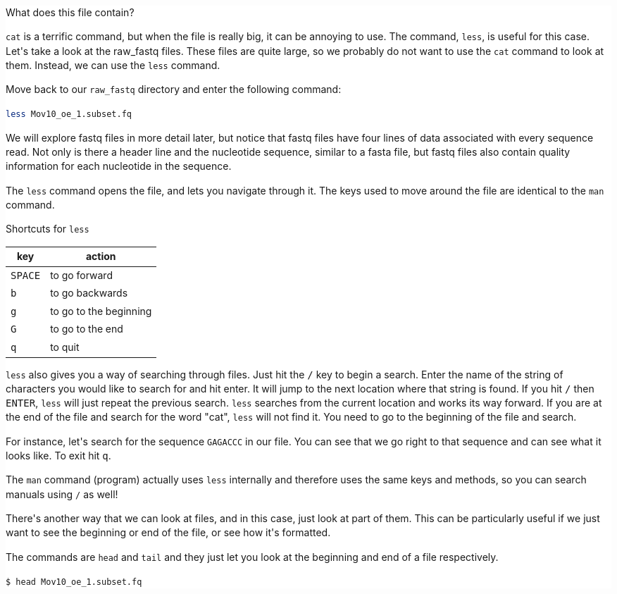 What does this file contain?

`cat` is a terrific command, but when the file is really big, it can be annoying to use. The command, `less`, is useful for this case. Let's take a look at the raw_fastq files. These files are quite large, so we probably do not want to use the `cat` command to look at them. Instead, we can use the `less` command. 

Move back to our `raw_fastq` directory and enter the following command:

```bash
less Mov10_oe_1.subset.fq
```

We will explore fastq files in more detail later, but notice that fastq files have four lines of data associated with every sequence read. Not only is there a header line and the nucleotide sequence, similar to a fasta file, but fastq files also contain quality information for each nucleotide in the sequence. 

The `less` command opens the file, and lets you navigate through it. The keys used to move around the file are identical to the `man` command.

<span class="caption">Shortcuts for `less`</span>

| key              | action                 |
| ---------------- | ---------------------- |
| <kbd>SPACE</kbd> | to go forward          |
| <kbd>b</kbd>     | to go backwards        |
| <kbd>g</kbd>     | to go to the beginning |
| <kbd>G</kbd>     | to go to the end       |
| <kbd>q</kbd>     | to quit                |

`less` also gives you a way of searching through files. Just hit the <kbd>/</kbd> key to begin a search. Enter the name of the string of characters you would like to search for and hit enter. It will jump to the next location where that string is found. If you hit <kbd>/</kbd> then <kbd>ENTER</kbd>, `less` will just repeat the previous search. `less` searches from the current location and works its way forward. If you are at the end of the file and search for the word "cat", `less` will not find it. You need to go to the beginning of the file and search.

For instance, let's search for the sequence `GAGACCC` in our file. You can see that we go right to that sequence and can see what it looks like. To exit hit <kbd>q</kbd>.

The `man` command (program) actually uses `less` internally and therefore uses the same keys and methods, so you can search manuals using `/` as well!

There's another way that we can look at files, and in this case, just
look at part of them. This can be particularly useful if we just want
to see the beginning or end of the file, or see how it's formatted.

The commands are `head` and `tail` and they just let you look at
the beginning and end of a file respectively.

```bash
$ head Mov10_oe_1.subset.fq
```

